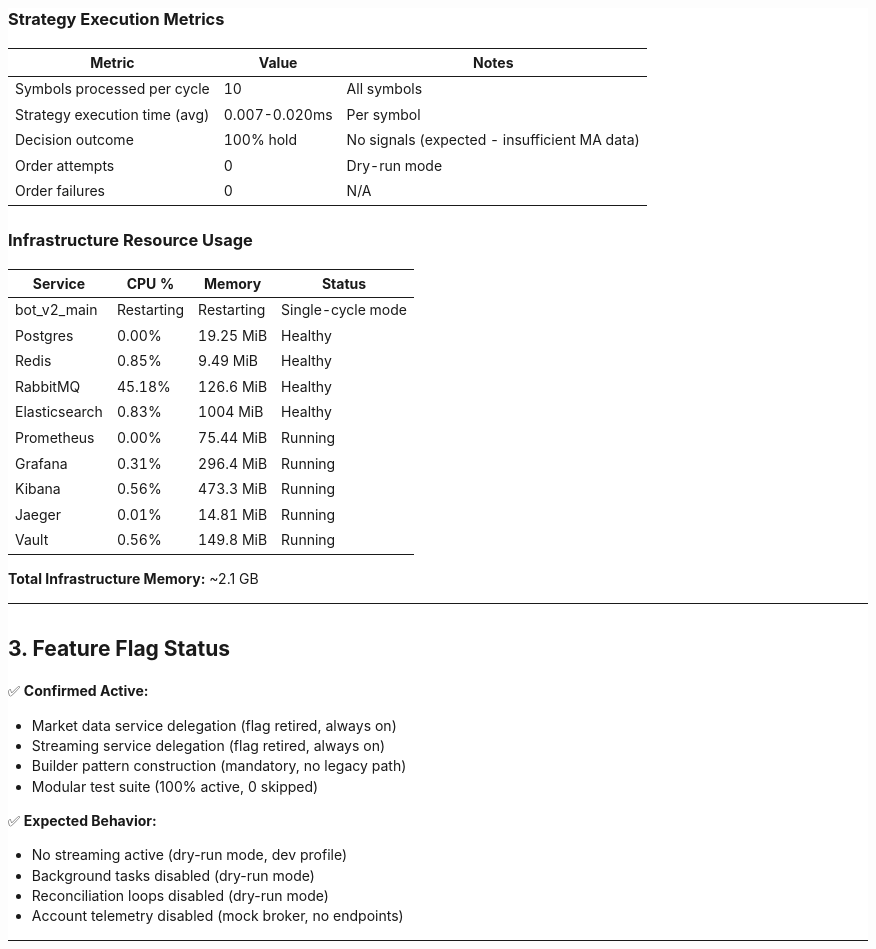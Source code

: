 ### Strategy Execution Metrics

| Metric | Value | Notes |
|--------|-------|-------|
| Symbols processed per cycle | 10 | All symbols |
| Strategy execution time (avg) | 0.007-0.020ms | Per symbol |
| Decision outcome | 100% hold | No signals (expected - insufficient MA data) |
| Order attempts | 0 | Dry-run mode |
| Order failures | 0 | N/A |

### Infrastructure Resource Usage

| Service | CPU % | Memory | Status |
|---------|-------|--------|--------|
| bot_v2_main | Restarting | Restarting | Single-cycle mode |
| Postgres | 0.00% | 19.25 MiB | Healthy |
| Redis | 0.85% | 9.49 MiB | Healthy |
| RabbitMQ | 45.18% | 126.6 MiB | Healthy |
| Elasticsearch | 0.83% | 1004 MiB | Healthy |
| Prometheus | 0.00% | 75.44 MiB | Running |
| Grafana | 0.31% | 296.4 MiB | Running |
| Kibana | 0.56% | 473.3 MiB | Running |
| Jaeger | 0.01% | 14.81 MiB | Running |
| Vault | 0.56% | 149.8 MiB | Running |

**Total Infrastructure Memory:** ~2.1 GB

---

## 3. Feature Flag Status

✅ **Confirmed Active:**
- Market data service delegation (flag retired, always on)
- Streaming service delegation (flag retired, always on)
- Builder pattern construction (mandatory, no legacy path)
- Modular test suite (100% active, 0 skipped)

✅ **Expected Behavior:**
- No streaming active (dry-run mode, dev profile)
- Background tasks disabled (dry-run mode)
- Reconciliation loops disabled (dry-run mode)
- Account telemetry disabled (mock broker, no endpoints)

---